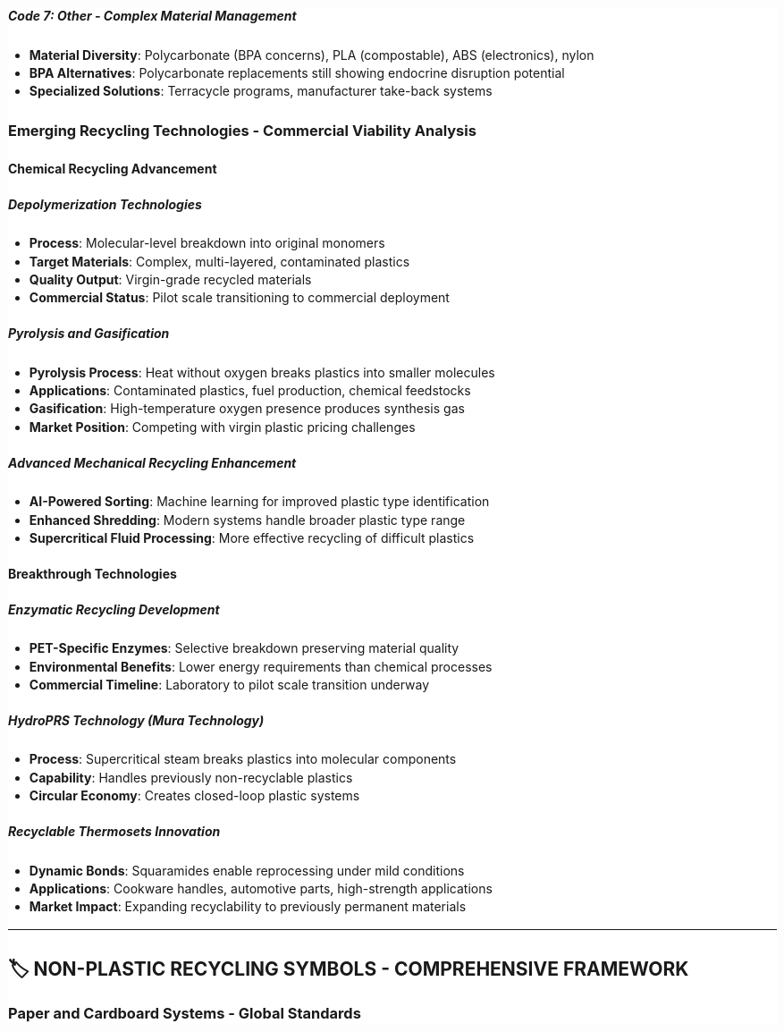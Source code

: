 ##### **Code 7: Other - Complex Material Management**
- **Material Diversity**: Polycarbonate (BPA concerns), PLA (compostable), ABS (electronics), nylon
- **BPA Alternatives**: Polycarbonate replacements still showing endocrine disruption potential
- **Specialized Solutions**: Terracycle programs, manufacturer take-back systems

### **Emerging Recycling Technologies - Commercial Viability Analysis**

#### **Chemical Recycling Advancement**

##### **Depolymerization Technologies**
- **Process**: Molecular-level breakdown into original monomers
- **Target Materials**: Complex, multi-layered, contaminated plastics
- **Quality Output**: Virgin-grade recycled materials
- **Commercial Status**: Pilot scale transitioning to commercial deployment

##### **Pyrolysis and Gasification**
- **Pyrolysis Process**: Heat without oxygen breaks plastics into smaller molecules
- **Applications**: Contaminated plastics, fuel production, chemical feedstocks
- **Gasification**: High-temperature oxygen presence produces synthesis gas
- **Market Position**: Competing with virgin plastic pricing challenges

##### **Advanced Mechanical Recycling Enhancement**
- **AI-Powered Sorting**: Machine learning for improved plastic type identification
- **Enhanced Shredding**: Modern systems handle broader plastic type range
- **Supercritical Fluid Processing**: More effective recycling of difficult plastics

#### **Breakthrough Technologies**

##### **Enzymatic Recycling Development**
- **PET-Specific Enzymes**: Selective breakdown preserving material quality
- **Environmental Benefits**: Lower energy requirements than chemical processes
- **Commercial Timeline**: Laboratory to pilot scale transition underway

##### **HydroPRS Technology (Mura Technology)**
- **Process**: Supercritical steam breaks plastics into molecular components
- **Capability**: Handles previously non-recyclable plastics
- **Circular Economy**: Creates closed-loop plastic systems

##### **Recyclable Thermosets Innovation**
- **Dynamic Bonds**: Squaramides enable reprocessing under mild conditions
- **Applications**: Cookware handles, automotive parts, high-strength applications
- **Market Impact**: Expanding recyclability to previously permanent materials

---

## 🏷️ **NON-PLASTIC RECYCLING SYMBOLS - COMPREHENSIVE FRAMEWORK**

### **Paper and Cardboard Systems - Global Standards**
